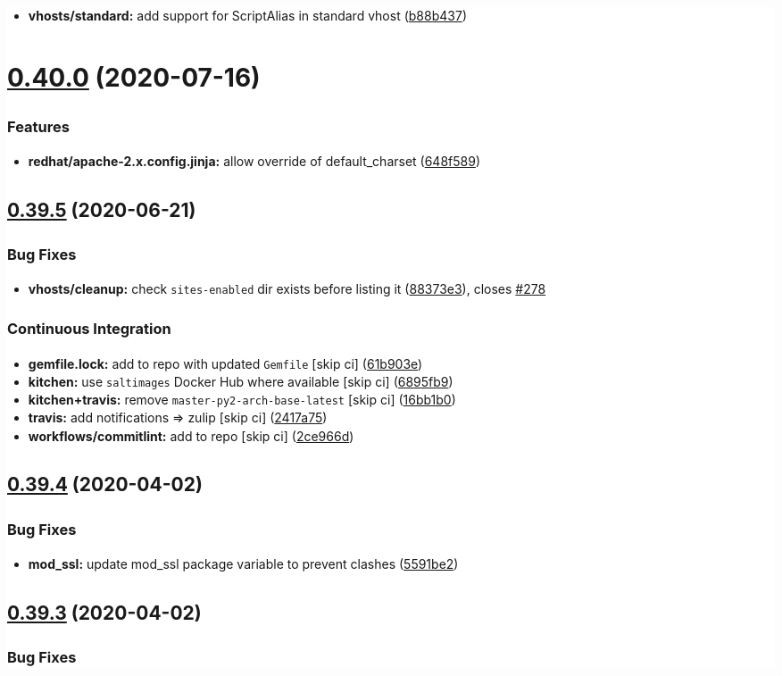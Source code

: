 * **vhosts/standard:** add support for ScriptAlias in standard vhost ([b88b437](https://github.com/saltstack-formulas/apache-formula/commit/b88b437308ff5d6bc504dabf9b69153db89f5b10))

# [0.40.0](https://github.com/saltstack-formulas/apache-formula/compare/v0.39.5...v0.40.0) (2020-07-16)


### Features

* **redhat/apache-2.x.config.jinja:** allow override of default_charset ([648f589](https://github.com/saltstack-formulas/apache-formula/commit/648f589cc30684550c972d9cc4087e9e8b3fdc80))

## [0.39.5](https://github.com/saltstack-formulas/apache-formula/compare/v0.39.4...v0.39.5) (2020-06-21)


### Bug Fixes

* **vhosts/cleanup:** check `sites-enabled` dir exists before listing it ([88373e3](https://github.com/saltstack-formulas/apache-formula/commit/88373e38f55eab61cf1c4edc68324f3da48f7646)), closes [#278](https://github.com/saltstack-formulas/apache-formula/issues/278)


### Continuous Integration

* **gemfile.lock:** add to repo with updated `Gemfile` [skip ci] ([61b903e](https://github.com/saltstack-formulas/apache-formula/commit/61b903e7803eb80b50130834b90ca86d26b9d6c8))
* **kitchen:** use `saltimages` Docker Hub where available [skip ci] ([6895fb9](https://github.com/saltstack-formulas/apache-formula/commit/6895fb9764e9cebcbbff05763e367401d6cad959))
* **kitchen+travis:** remove `master-py2-arch-base-latest` [skip ci] ([16bb1b0](https://github.com/saltstack-formulas/apache-formula/commit/16bb1b06e351efdf9994676de38dec7b0ecd639d))
* **travis:** add notifications => zulip [skip ci] ([2417a75](https://github.com/saltstack-formulas/apache-formula/commit/2417a75fe218bd04c719f8eb2e2a7e402a20928e))
* **workflows/commitlint:** add to repo [skip ci] ([2ce966d](https://github.com/saltstack-formulas/apache-formula/commit/2ce966d031e9044e8794dc93f605ce780fd99f12))

## [0.39.4](https://github.com/saltstack-formulas/apache-formula/compare/v0.39.3...v0.39.4) (2020-04-02)


### Bug Fixes

* **mod_ssl:** update mod_ssl package variable to prevent clashes ([5591be2](https://github.com/saltstack-formulas/apache-formula/commit/5591be26fddd234ebaed0e024969c45b6536ba82))

## [0.39.3](https://github.com/saltstack-formulas/apache-formula/compare/v0.39.2...v0.39.3) (2020-04-02)


### Bug Fixes
